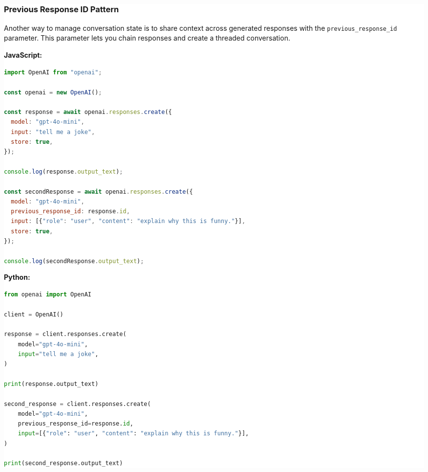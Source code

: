 ### Previous Response ID Pattern

Another way to manage conversation state is to share context across generated responses with the `previous_response_id` parameter. This parameter lets you chain responses and create a threaded conversation.

**JavaScript:**

```javascript
import OpenAI from "openai";

const openai = new OpenAI();

const response = await openai.responses.create({
  model: "gpt-4o-mini",
  input: "tell me a joke",
  store: true,
});

console.log(response.output_text);

const secondResponse = await openai.responses.create({
  model: "gpt-4o-mini",
  previous_response_id: response.id,
  input: [{"role": "user", "content": "explain why this is funny."}],
  store: true,
});

console.log(secondResponse.output_text);
```

**Python:**

```python
from openai import OpenAI

client = OpenAI()

response = client.responses.create(
    model="gpt-4o-mini",
    input="tell me a joke",
)

print(response.output_text)

second_response = client.responses.create(
    model="gpt-4o-mini",
    previous_response_id=response.id,
    input=[{"role": "user", "content": "explain why this is funny."}],
)

print(second_response.output_text)
```

